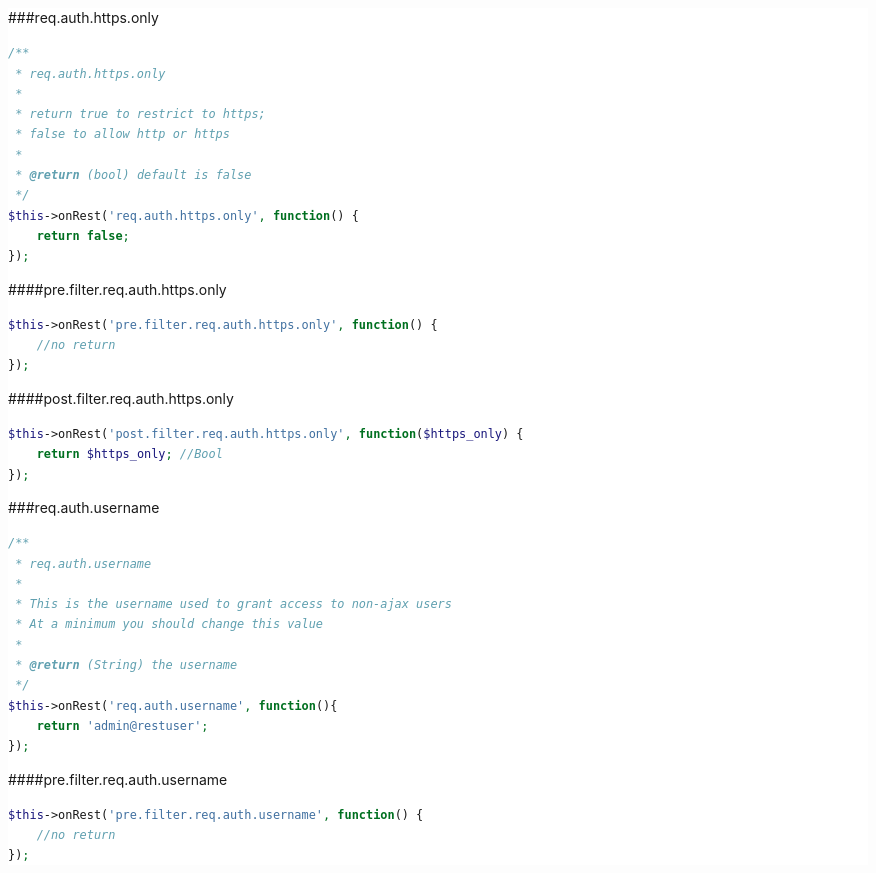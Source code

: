 





###<a name="req.auth.https.only"/>req.auth.https.only</a>
```php
/**
 * req.auth.https.only
 *
 * return true to restrict to https;
 * false to allow http or https
 *
 * @return (bool) default is false
 */ 
$this->onRest('req.auth.https.only', function() {
	return false;
});
```

####<a name="pre.filter.req.auth.https.only"/>pre.filter.req.auth.https.only</a>
```php
$this->onRest('pre.filter.req.auth.https.only', function() {
	//no return
});
```

####<a name="post.filter.req.auth.https.only"/>post.filter.req.auth.https.only</a>
```php
$this->onRest('post.filter.req.auth.https.only', function($https_only) {
	return $https_only; //Bool
});
```




###<a name="req.auth.username"/>req.auth.username</a>
```php
/**
 * req.auth.username
 *
 * This is the username used to grant access to non-ajax users
 * At a minimum you should change this value
 *
 * @return (String) the username
 */ 
$this->onRest('req.auth.username', function(){
	return 'admin@restuser';
});
```

####<a name="pre.filter.req.auth.username"/>pre.filter.req.auth.username</a>
```php
$this->onRest('pre.filter.req.auth.username', function() {
	//no return
});
```
